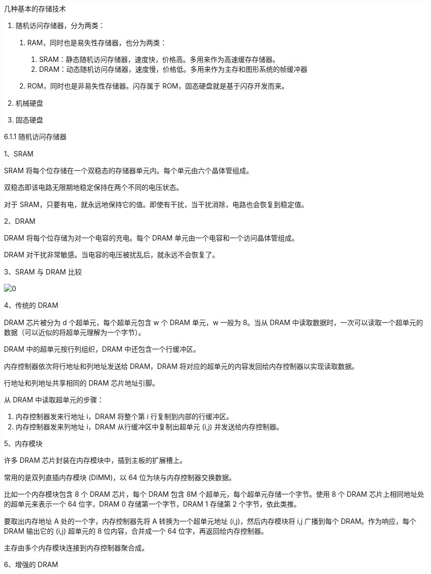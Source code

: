 几种基本的存储技术

1.  随机访问存储器，分为两类：

    1.  RAM，同时也是易失性存储器，也分为两类：

        1.  SRAM：静态随机访问存储器，速度快，价格高。多用来作为高速缓存存储器。
        2.  DRAM：动态随机访问存储器，速度慢，价格低。多用来作为主存和图形系统的帧缓冲器
    2.  ROM，同时也是非易失性存储器。闪存属于 ROM，固态硬盘就是基于闪存开发而来。
2.  机械硬盘
3.  固态硬盘

6.1.1 随机访问存储器

1、SRAM

SRAM 将每个位存储在一个双稳态的存储器单元内。每个单元由六个晶体管组成。

双稳态即该电路无限期地稳定保持在两个不同的电压状态。

对于 SRAM，只要有电，就永远地保持它的值。即使有干扰，当干扰消除，电路也会恢复到稳定值。

2、DRAM

DRAM 将每个位存储为对一个电容的充电。每个 DRAM 单元由一个电容和一个访问晶体管组成。

DRAM 对干扰非常敏感。当电容的电压被扰乱后，就永远不会恢复了。

3、SRAM 与 DRAM 比较

![0](https://note.youdao.com/yws/res/22/3D96AF33B907468485257EC6AC6518AD "0")

4、传统的 DRAM

DRAM 芯片被分为 d 个超单元，每个超单元包含 w 个 DRAM 单元，w 一般为 8。当从 DRAM 中读取数据时，一次可以读取一个超单元的数据（可以近似的将超单元理解为一个字节）。

DRAM 中的超单元按行列组织，DRAM 中还包含一个行缓冲区。

内存控制器依次将行地址和列地址发送给 DRAM，DRAM 将对应的超单元的内容发回给内存控制器以实现读取数据。

行地址和列地址共享相同的 DRAM 芯片地址引脚。

从 DRAM 中读取超单元的步骤：

1.  内存控制器发来行地址 i，DRAM 将整个第 i 行复制到内部的行缓冲区。
2.  内存控制器发来列地址 i，DRAM 从行缓冲区中复制出超单元 (i,j) 并发送给内存控制器。

5、内存模块

许多 DRAM 芯片封装在内存模块中，插到主板的扩展槽上。

常用的是双列直插内存模块 (DIMM)，以 64 位为块与内存控制器交换数据。

比如一个内存模块包含 8 个 DRAM 芯片，每个 DRAM 包含 8M 个超单元，每个超单元存储一个字节。使用 8 个 DRAM 芯片上相同地址处的超单元来表示一个 64 位字，DRAM 0 存储第一个字节，DRAM 1 存储第 2 个字节，依此类推。

要取出内存地址 A 处的一个字，内存控制器先将 A 转换为一个超单元地址 (i,j)，然后内存模块将 i,j 广播到每个 DRAM。作为响应，每个 DRAM 输出它的 (i,j) 超单元的 8 位内容，合并成一个 64 位字，再返回给内存控制器。

主存由多个内存模块连接到内存控制器聚合成。

6、增强的 DRAM
